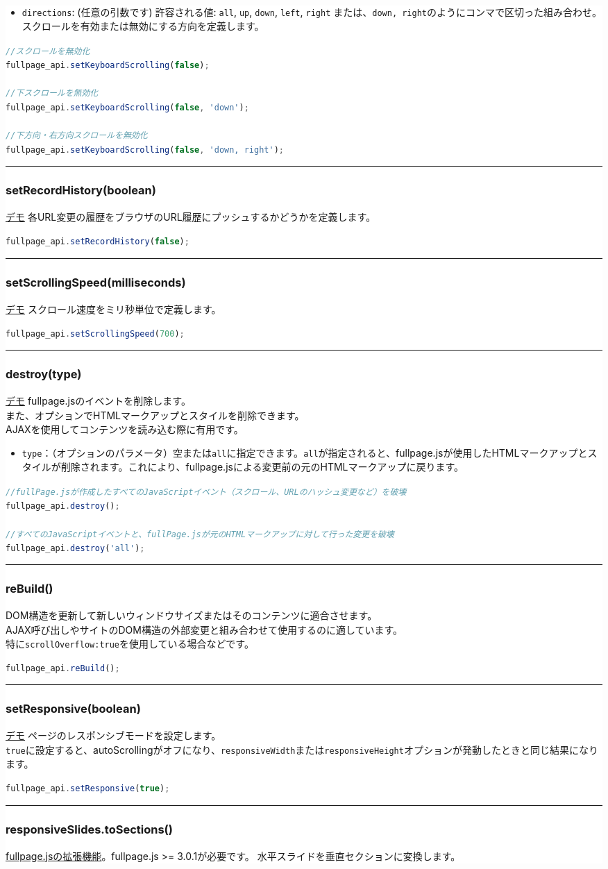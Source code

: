 - `directions`: (任意の引数です) 許容される値: `all`, `up`, `down`, `left`, `right` または、`down, right`のようにコンマで区切った組み合わせ。スクロールを有効または無効にする方向を定義します。

```javascript
//スクロールを無効化
fullpage_api.setKeyboardScrolling(false);

//下スクロールを無効化
fullpage_api.setKeyboardScrolling(false, 'down');

//下方向・右方向スクロールを無効化
fullpage_api.setKeyboardScrolling(false, 'down, right');
```
---
### setRecordHistory(boolean)
[デモ](https://codepen.io/alvarotrigo/pen/rVZWQb) 各URL変更の履歴をブラウザのURL履歴にプッシュするかどうかを定義します。

```javascript
fullpage_api.setRecordHistory(false);
```
---
### setScrollingSpeed(milliseconds)
[デモ](https://codepen.io/alvarotrigo/pen/NqLbeY) スクロール速度をミリ秒単位で定義します。

```javascript
fullpage_api.setScrollingSpeed(700);
```
---
### destroy(type)
[デモ](https://codepen.io/alvarotrigo/pen/bdxBzv) fullpage.jsのイベントを削除します。  
また、オプションでHTMLマークアップとスタイルを削除できます。  
AJAXを使用してコンテンツを読み込む際に有用です。

- `type`：（オプションのパラメータ）空または`all`に指定できます。`all`が指定されると、fullpage.jsが使用したHTMLマークアップとスタイルが削除されます。これにより、fullpage.jsによる変更前の元のHTMLマークアップに戻ります。

```javascript
//fullPage.jsが作成したすべてのJavaScriptイベント（スクロール、URLのハッシュ変更など）を破壊
fullpage_api.destroy();

//すべてのJavaScriptイベントと、fullPage.jsが元のHTMLマークアップに対して行った変更を破壊
fullpage_api.destroy('all');
```
---
### reBuild()
DOM構造を更新して新しいウィンドウサイズまたはそのコンテンツに適合させます。  
AJAX呼び出しやサイトのDOM構造の外部変更と組み合わせて使用するのに適しています。  
特に`scrollOverflow:true`を使用している場合などです。

```javascript
fullpage_api.reBuild();
```
---
### setResponsive(boolean)
[デモ](https://codepen.io/alvarotrigo/pen/WxOyLA) ページのレスポンシブモードを設定します。  
`true`に設定すると、autoScrollingがオフになり、`responsiveWidth`または`responsiveHeight`オプションが発動したときと同じ結果になります。
```javascript
fullpage_api.setResponsive(true);
```
---
### responsiveSlides.toSections()
[fullpage.jsの拡張機能](https://alvarotrigo.com/fullPage/extensions/)。fullpage.js >= 3.0.1が必要です。
水平スライドを垂直セクションに変換します。
